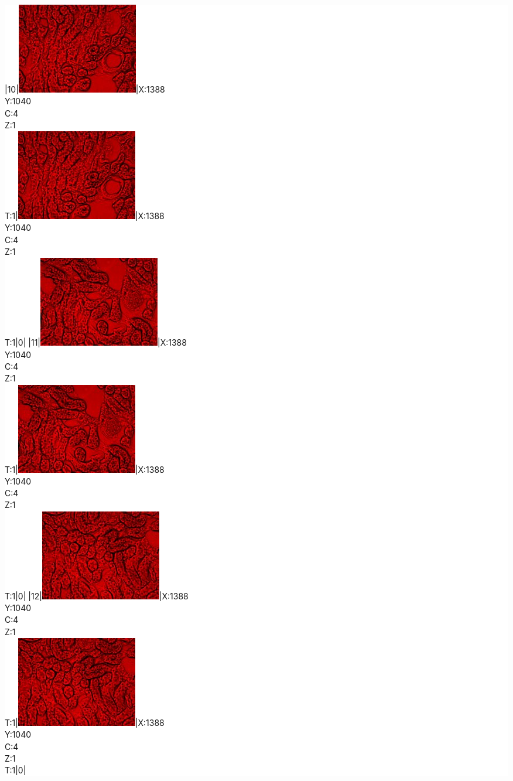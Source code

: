 |10|![Kidney_RAC_3color.quick_true.flat_true.stitch_false.series_10.jpg](Kidney_RAC_3color/Kidney_RAC_3color.quick_true.flat_true.stitch_false.series_10.jpg)|X:1388<br>Y:1040<br>C:4<br>Z:1<br>T:1|![Kidney_RAC_3color.quick_false.flat_true.stitch_false.series_10.jpg](Kidney_RAC_3color/Kidney_RAC_3color.quick_false.flat_true.stitch_false.series_10.jpg)|X:1388<br>Y:1040<br>C:4<br>Z:1<br>T:1|0|
|11|![Kidney_RAC_3color.quick_true.flat_true.stitch_false.series_11.jpg](Kidney_RAC_3color/Kidney_RAC_3color.quick_true.flat_true.stitch_false.series_11.jpg)|X:1388<br>Y:1040<br>C:4<br>Z:1<br>T:1|![Kidney_RAC_3color.quick_false.flat_true.stitch_false.series_11.jpg](Kidney_RAC_3color/Kidney_RAC_3color.quick_false.flat_true.stitch_false.series_11.jpg)|X:1388<br>Y:1040<br>C:4<br>Z:1<br>T:1|0|
|12|![Kidney_RAC_3color.quick_true.flat_true.stitch_false.series_12.jpg](Kidney_RAC_3color/Kidney_RAC_3color.quick_true.flat_true.stitch_false.series_12.jpg)|X:1388<br>Y:1040<br>C:4<br>Z:1<br>T:1|![Kidney_RAC_3color.quick_false.flat_true.stitch_false.series_12.jpg](Kidney_RAC_3color/Kidney_RAC_3color.quick_false.flat_true.stitch_false.series_12.jpg)|X:1388<br>Y:1040<br>C:4<br>Z:1<br>T:1|0|